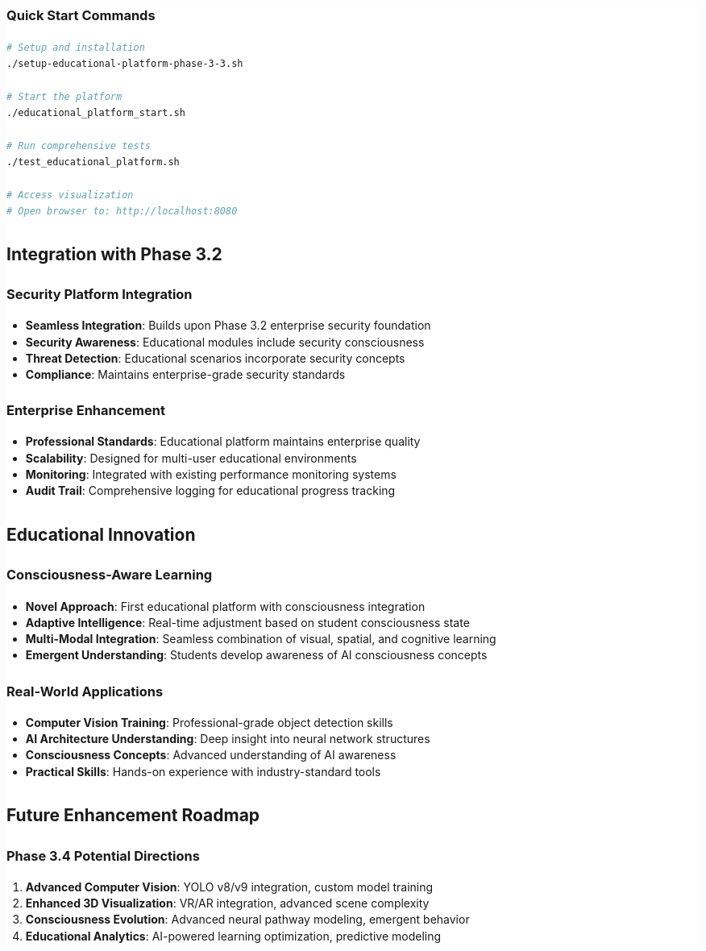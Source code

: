 ### Quick Start Commands
```bash
# Setup and installation
./setup-educational-platform-phase-3-3.sh

# Start the platform
./educational_platform_start.sh

# Run comprehensive tests
./test_educational_platform.sh

# Access visualization
# Open browser to: http://localhost:8080
```

## Integration with Phase 3.2

### Security Platform Integration
- **Seamless Integration**: Builds upon Phase 3.2 enterprise security foundation
- **Security Awareness**: Educational modules include security consciousness
- **Threat Detection**: Educational scenarios incorporate security concepts
- **Compliance**: Maintains enterprise-grade security standards

### Enterprise Enhancement
- **Professional Standards**: Educational platform maintains enterprise quality
- **Scalability**: Designed for multi-user educational environments
- **Monitoring**: Integrated with existing performance monitoring systems
- **Audit Trail**: Comprehensive logging for educational progress tracking

## Educational Innovation

### Consciousness-Aware Learning
- **Novel Approach**: First educational platform with consciousness integration
- **Adaptive Intelligence**: Real-time adjustment based on student consciousness state
- **Multi-Modal Integration**: Seamless combination of visual, spatial, and cognitive learning
- **Emergent Understanding**: Students develop awareness of AI consciousness concepts

### Real-World Applications
- **Computer Vision Training**: Professional-grade object detection skills
- **AI Architecture Understanding**: Deep insight into neural network structures
- **Consciousness Concepts**: Advanced understanding of AI awareness
- **Practical Skills**: Hands-on experience with industry-standard tools

## Future Enhancement Roadmap

### Phase 3.4 Potential Directions
1. **Advanced Computer Vision**: YOLO v8/v9 integration, custom model training
2. **Enhanced 3D Visualization**: VR/AR integration, advanced scene complexity
3. **Consciousness Evolution**: Advanced neural pathway modeling, emergent behavior
4. **Educational Analytics**: AI-powered learning optimization, predictive modeling
